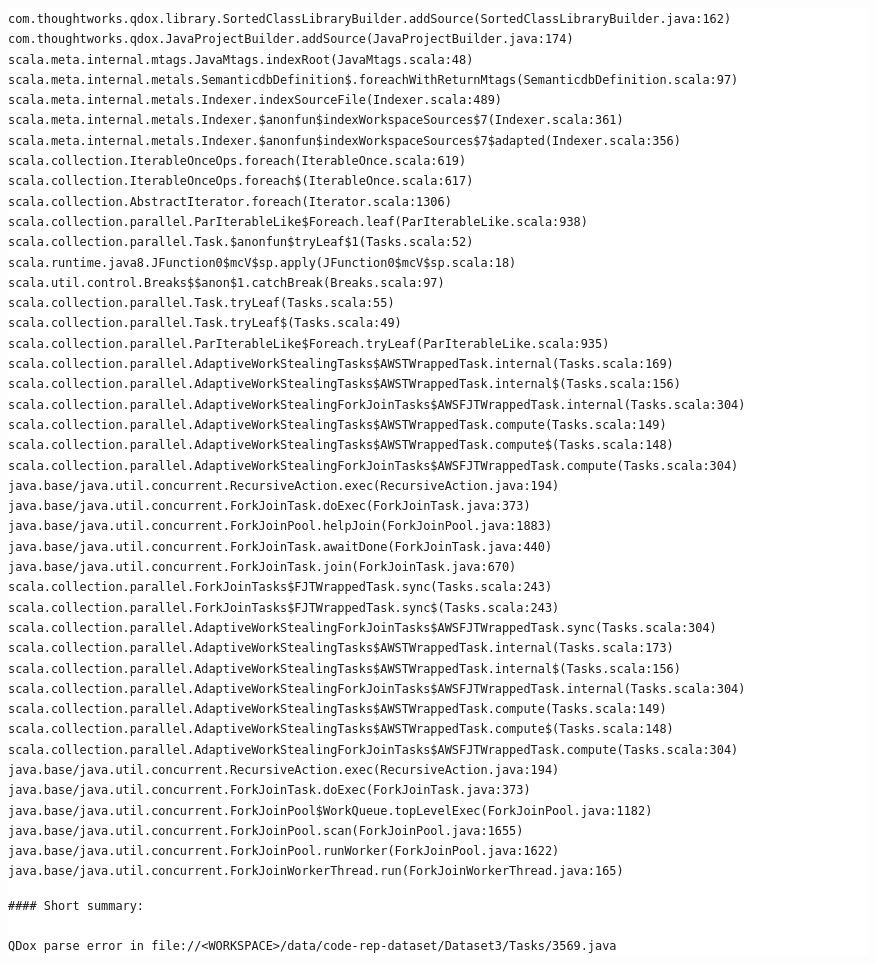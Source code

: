 	com.thoughtworks.qdox.library.SortedClassLibraryBuilder.addSource(SortedClassLibraryBuilder.java:162)
	com.thoughtworks.qdox.JavaProjectBuilder.addSource(JavaProjectBuilder.java:174)
	scala.meta.internal.mtags.JavaMtags.indexRoot(JavaMtags.scala:48)
	scala.meta.internal.metals.SemanticdbDefinition$.foreachWithReturnMtags(SemanticdbDefinition.scala:97)
	scala.meta.internal.metals.Indexer.indexSourceFile(Indexer.scala:489)
	scala.meta.internal.metals.Indexer.$anonfun$indexWorkspaceSources$7(Indexer.scala:361)
	scala.meta.internal.metals.Indexer.$anonfun$indexWorkspaceSources$7$adapted(Indexer.scala:356)
	scala.collection.IterableOnceOps.foreach(IterableOnce.scala:619)
	scala.collection.IterableOnceOps.foreach$(IterableOnce.scala:617)
	scala.collection.AbstractIterator.foreach(Iterator.scala:1306)
	scala.collection.parallel.ParIterableLike$Foreach.leaf(ParIterableLike.scala:938)
	scala.collection.parallel.Task.$anonfun$tryLeaf$1(Tasks.scala:52)
	scala.runtime.java8.JFunction0$mcV$sp.apply(JFunction0$mcV$sp.scala:18)
	scala.util.control.Breaks$$anon$1.catchBreak(Breaks.scala:97)
	scala.collection.parallel.Task.tryLeaf(Tasks.scala:55)
	scala.collection.parallel.Task.tryLeaf$(Tasks.scala:49)
	scala.collection.parallel.ParIterableLike$Foreach.tryLeaf(ParIterableLike.scala:935)
	scala.collection.parallel.AdaptiveWorkStealingTasks$AWSTWrappedTask.internal(Tasks.scala:169)
	scala.collection.parallel.AdaptiveWorkStealingTasks$AWSTWrappedTask.internal$(Tasks.scala:156)
	scala.collection.parallel.AdaptiveWorkStealingForkJoinTasks$AWSFJTWrappedTask.internal(Tasks.scala:304)
	scala.collection.parallel.AdaptiveWorkStealingTasks$AWSTWrappedTask.compute(Tasks.scala:149)
	scala.collection.parallel.AdaptiveWorkStealingTasks$AWSTWrappedTask.compute$(Tasks.scala:148)
	scala.collection.parallel.AdaptiveWorkStealingForkJoinTasks$AWSFJTWrappedTask.compute(Tasks.scala:304)
	java.base/java.util.concurrent.RecursiveAction.exec(RecursiveAction.java:194)
	java.base/java.util.concurrent.ForkJoinTask.doExec(ForkJoinTask.java:373)
	java.base/java.util.concurrent.ForkJoinPool.helpJoin(ForkJoinPool.java:1883)
	java.base/java.util.concurrent.ForkJoinTask.awaitDone(ForkJoinTask.java:440)
	java.base/java.util.concurrent.ForkJoinTask.join(ForkJoinTask.java:670)
	scala.collection.parallel.ForkJoinTasks$FJTWrappedTask.sync(Tasks.scala:243)
	scala.collection.parallel.ForkJoinTasks$FJTWrappedTask.sync$(Tasks.scala:243)
	scala.collection.parallel.AdaptiveWorkStealingForkJoinTasks$AWSFJTWrappedTask.sync(Tasks.scala:304)
	scala.collection.parallel.AdaptiveWorkStealingTasks$AWSTWrappedTask.internal(Tasks.scala:173)
	scala.collection.parallel.AdaptiveWorkStealingTasks$AWSTWrappedTask.internal$(Tasks.scala:156)
	scala.collection.parallel.AdaptiveWorkStealingForkJoinTasks$AWSFJTWrappedTask.internal(Tasks.scala:304)
	scala.collection.parallel.AdaptiveWorkStealingTasks$AWSTWrappedTask.compute(Tasks.scala:149)
	scala.collection.parallel.AdaptiveWorkStealingTasks$AWSTWrappedTask.compute$(Tasks.scala:148)
	scala.collection.parallel.AdaptiveWorkStealingForkJoinTasks$AWSFJTWrappedTask.compute(Tasks.scala:304)
	java.base/java.util.concurrent.RecursiveAction.exec(RecursiveAction.java:194)
	java.base/java.util.concurrent.ForkJoinTask.doExec(ForkJoinTask.java:373)
	java.base/java.util.concurrent.ForkJoinPool$WorkQueue.topLevelExec(ForkJoinPool.java:1182)
	java.base/java.util.concurrent.ForkJoinPool.scan(ForkJoinPool.java:1655)
	java.base/java.util.concurrent.ForkJoinPool.runWorker(ForkJoinPool.java:1622)
	java.base/java.util.concurrent.ForkJoinWorkerThread.run(ForkJoinWorkerThread.java:165)
```
#### Short summary: 

QDox parse error in file://<WORKSPACE>/data/code-rep-dataset/Dataset3/Tasks/3569.java